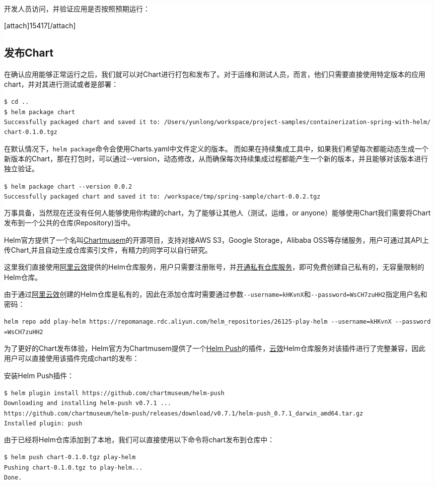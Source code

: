 开发人员访问，并验证应用是否按照预期运行：

[attach]15417[/attach]

## 发布Chart

在确认应用能够正常运行之后，我们就可以对Chart进行打包和发布了。对于运维和测试人员，而言，他们只需要直接使用特定版本的应用chart，并对其进行测试或者是部署：

```
$ cd ..
$ helm package chart
Successfully packaged chart and saved it to: /Users/yunlong/workspace/project-samples/containerization-spring-with-helm/chart-0.1.0.tgz
```

在默认情况下，`helm package`命令会使用Charts.yaml中文件定义的版本。 而如果在持续集成工具中，如果我们希望每次都能动态生成一个新版本的Chart，那在打包时，可以通过--version，动态修改，从而确保每次持续集成过程都能产生一个新的版本，并且能够对该版本进行独立验证。

```
$ helm package chart --version 0.0.2
Successfully packaged chart and saved it to: /workspace/tmp/spring-sample/chart-0.0.2.tgz
```

万事具备，当然现在还没有任何人能够使用你构建的chart，为了能够让其他人（测试，运维，or anyone）能够使用Chart我们需要将Chart发布到一个公共的仓库(Repository)当中。

Helm官方提供了一个名叫[Chartmusem](https://github.com/helm/chartmuseum)的开源项目，支持对接AWS S3，Google Storage，Alibaba OSS等存储服务，用户可通过其API上传Chart,并且自动生成仓库索引文件，有精力的同学可以自行研究。

这里我们直接使用[阿里云效](https://rdc.aliyun.com/)提供的Helm仓库服务，用户只需要注册账号，并[开通私有仓库服务](https://repomanage.rdc.aliyun.com/my/repo)，即可免费创建自己私有的，无容量限制的Helm仓库。

由于通过[阿里云效](https://rdc.aliyun.com/)创建的Helm仓库是私有的，因此在添加仓库时需要通过参数`--username=kHKvnX`和`--password=WsCH7zuHH2`指定用户名和密码：

```
helm repo add play-helm https://repomanage.rdc.aliyun.com/helm_repositories/26125-play-helm --username=kHKvnX --password=WsCH7zuHH2
```

为了更好的Chart发布体验，Helm官方为Chartmusem提供了一个[Helm Push](https://github.com/chartmuseum/helm-push)的插件，[云效](https://rdc.aliyun.com/)Helm仓库服务对该插件进行了完整兼容，因此用户可以直接使用该插件完成chart的发布：

安装Helm Push插件：

```
$ helm plugin install https://github.com/chartmuseum/helm-push
Downloading and installing helm-push v0.7.1 ...
https://github.com/chartmuseum/helm-push/releases/download/v0.7.1/helm-push_0.7.1_darwin_amd64.tar.gz
Installed plugin: push
```

由于已经将Helm仓库添加到了本地，我们可以直接使用以下命令将chart发布到仓库中：

```
$ helm push chart-0.1.0.tgz play-helm 
Pushing chart-0.1.0.tgz to play-helm...
Done.
```
